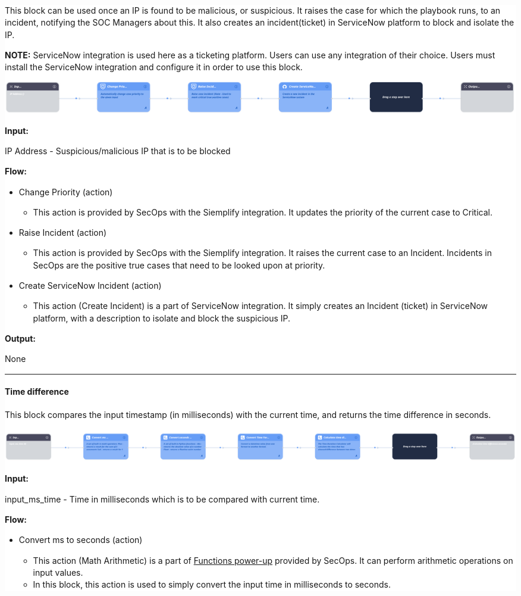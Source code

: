 This block can be used once an IP is found to be malicious, or suspicious. It raises the case for which the playbook runs, to an incident, notifying the SOC Managers about this. It also creates an incident(ticket) in ServiceNow platform to block and isolate the IP.

**NOTE:** ServiceNow integration is used here as a ticketing platform. Users can use any integration of their choice. Users must install the ServiceNow integration and configure it in order to use this block.

![Block - Block IP](<./screenshots/blocks/Block IP.png>)

**Input:**

IP Address - Suspicious/malicious IP that is to be blocked

**Flow:**

- Change Priority (action)

  - This action is provided by SecOps with the Siemplify integration. It updates the priority of the current case to Critical.

- Raise Incident (action)

  - This action is provided by SecOps with the Siemplify integration. It raises the current case to an Incident. Incidents in SecOps are the positive true cases that need to be looked upon at priority.

- Create ServiceNow Incident (action)
  - This action (Create Incident) is a part of ServiceNow integration. It simply creates an Incident (ticket) in ServiceNow platform, with a description to isolate and block the suspicious IP.

**Output:**

None

---

#### Time difference

This block compares the input timestamp (in milliseconds) with the current time, and returns the time difference in seconds.

![Block - Time difference](<./screenshots/blocks/Time difference.png>)

**Input:**

input_ms_time - Time in milliseconds which is to be compared with current time.

**Flow:**

- Convert ms to seconds (action)

  - This action (Math Arithmetic) is a part of [Functions power-up](https://cloud.google.com/chronicle/docs/soar/marketplace-and-integrations/power-ups/functions#math-arithmetic) provided by SecOps. It can perform arithmetic operations on input values.
  - In this block, this action is used to simply convert the input time in milliseconds to seconds.
